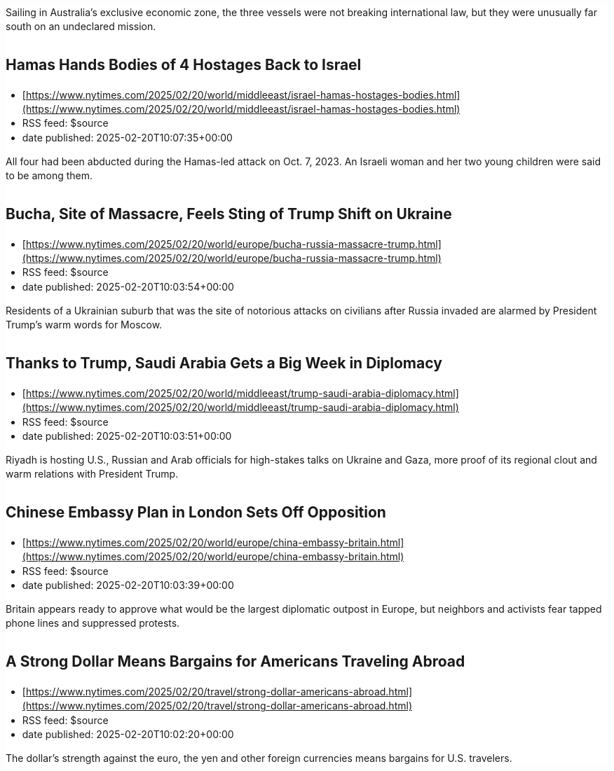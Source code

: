 Sailing in Australia’s exclusive economic zone, the three vessels were not breaking international law, but they were unusually far south on an undeclared mission.

## Hamas Hands Bodies of 4 Hostages Back to Israel
 - [https://www.nytimes.com/2025/02/20/world/middleeast/israel-hamas-hostages-bodies.html](https://www.nytimes.com/2025/02/20/world/middleeast/israel-hamas-hostages-bodies.html)
 - RSS feed: $source
 - date published: 2025-02-20T10:07:35+00:00

All four had been abducted during the Hamas-led attack on Oct. 7, 2023. An Israeli woman and her two young children were said to be among them.

## Bucha, Site of Massacre, Feels Sting of Trump Shift on Ukraine
 - [https://www.nytimes.com/2025/02/20/world/europe/bucha-russia-massacre-trump.html](https://www.nytimes.com/2025/02/20/world/europe/bucha-russia-massacre-trump.html)
 - RSS feed: $source
 - date published: 2025-02-20T10:03:54+00:00

Residents of a Ukrainian suburb that was the site of notorious attacks on civilians after Russia invaded are alarmed by President Trump’s warm words for Moscow.

## Thanks to Trump, Saudi Arabia Gets a Big Week in Diplomacy
 - [https://www.nytimes.com/2025/02/20/world/middleeast/trump-saudi-arabia-diplomacy.html](https://www.nytimes.com/2025/02/20/world/middleeast/trump-saudi-arabia-diplomacy.html)
 - RSS feed: $source
 - date published: 2025-02-20T10:03:51+00:00

Riyadh is hosting U.S., Russian and Arab officials for high-stakes talks on Ukraine and Gaza, more proof of its regional clout and warm relations with President Trump.

## Chinese Embassy Plan in London Sets Off Opposition
 - [https://www.nytimes.com/2025/02/20/world/europe/china-embassy-britain.html](https://www.nytimes.com/2025/02/20/world/europe/china-embassy-britain.html)
 - RSS feed: $source
 - date published: 2025-02-20T10:03:39+00:00

Britain appears ready to approve what would be the largest diplomatic outpost in Europe, but neighbors and activists fear tapped phone lines and suppressed protests.

## A Strong Dollar Means Bargains for Americans Traveling Abroad
 - [https://www.nytimes.com/2025/02/20/travel/strong-dollar-americans-abroad.html](https://www.nytimes.com/2025/02/20/travel/strong-dollar-americans-abroad.html)
 - RSS feed: $source
 - date published: 2025-02-20T10:02:20+00:00

The dollar’s strength against the euro, the yen and other foreign currencies means bargains for U.S. travelers.
